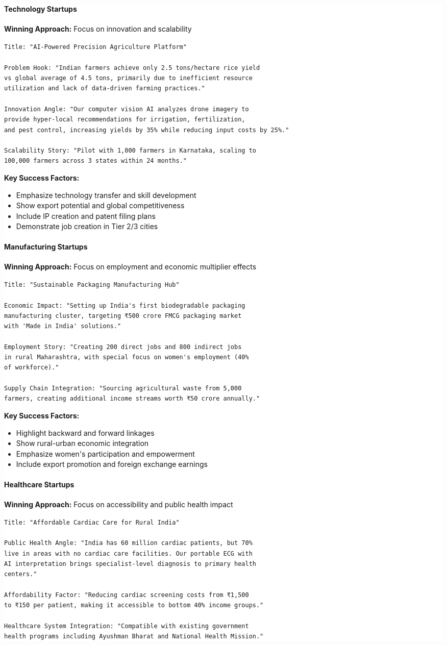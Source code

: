 #### Technology Startups

**Winning Approach:** Focus on innovation and scalability
```
Title: "AI-Powered Precision Agriculture Platform"

Problem Hook: "Indian farmers achieve only 2.5 tons/hectare rice yield
vs global average of 4.5 tons, primarily due to inefficient resource
utilization and lack of data-driven farming practices."

Innovation Angle: "Our computer vision AI analyzes drone imagery to
provide hyper-local recommendations for irrigation, fertilization,
and pest control, increasing yields by 35% while reducing input costs by 25%."

Scalability Story: "Pilot with 1,000 farmers in Karnataka, scaling to
100,000 farmers across 3 states within 24 months."
```

**Key Success Factors:**
- Emphasize technology transfer and skill development
- Show export potential and global competitiveness  
- Include IP creation and patent filing plans
- Demonstrate job creation in Tier 2/3 cities

#### Manufacturing Startups

**Winning Approach:** Focus on employment and economic multiplier effects
```
Title: "Sustainable Packaging Manufacturing Hub"

Economic Impact: "Setting up India's first biodegradable packaging
manufacturing cluster, targeting ₹500 crore FMCG packaging market
with 'Made in India' solutions."

Employment Story: "Creating 200 direct jobs and 800 indirect jobs
in rural Maharashtra, with special focus on women's employment (40%
of workforce)."

Supply Chain Integration: "Sourcing agricultural waste from 5,000
farmers, creating additional income streams worth ₹50 crore annually."
```

**Key Success Factors:**
- Highlight backward and forward linkages
- Show rural-urban economic integration
- Emphasize women's participation and empowerment
- Include export promotion and foreign exchange earnings

#### Healthcare Startups

**Winning Approach:** Focus on accessibility and public health impact
```
Title: "Affordable Cardiac Care for Rural India"

Public Health Angle: "India has 60 million cardiac patients, but 70%
live in areas with no cardiac care facilities. Our portable ECG with
AI interpretation brings specialist-level diagnosis to primary health
centers."

Affordability Factor: "Reducing cardiac screening costs from ₹1,500
to ₹150 per patient, making it accessible to bottom 40% income groups."

Healthcare System Integration: "Compatible with existing government
health programs including Ayushman Bharat and National Health Mission."
```
